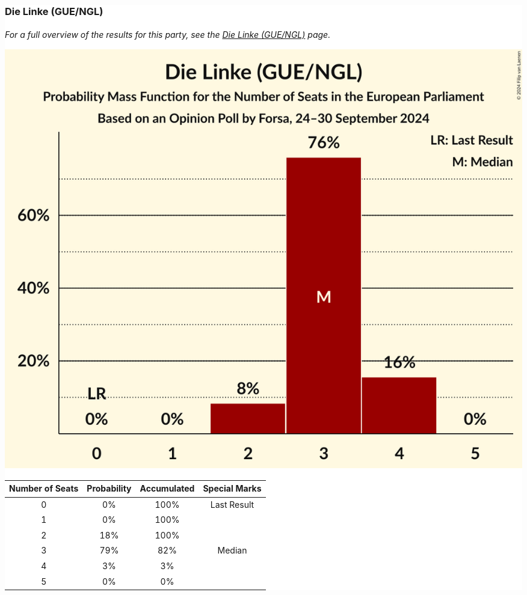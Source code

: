### Die Linke (GUE/NGL)

*For a full overview of the results for this party, see the [Die Linke (GUE/NGL)](party-dielinkeguengl.html) page.*

![Graph with seats probability mass function not yet produced](2024-09-30-Forsa-seats-pmf-dielinkeguengl.png "Seats Probability Mass Function")

| Number of Seats | Probability | Accumulated | Special Marks |
|:---------------:|:-----------:|:-----------:|:-------------:|
| 0 | 0% | 100% | Last Result |
| 1 | 0% | 100% |  |
| 2 | 18% | 100% |  |
| 3 | 79% | 82% | Median |
| 4 | 3% | 3% |  |
| 5 | 0% | 0% |  |
